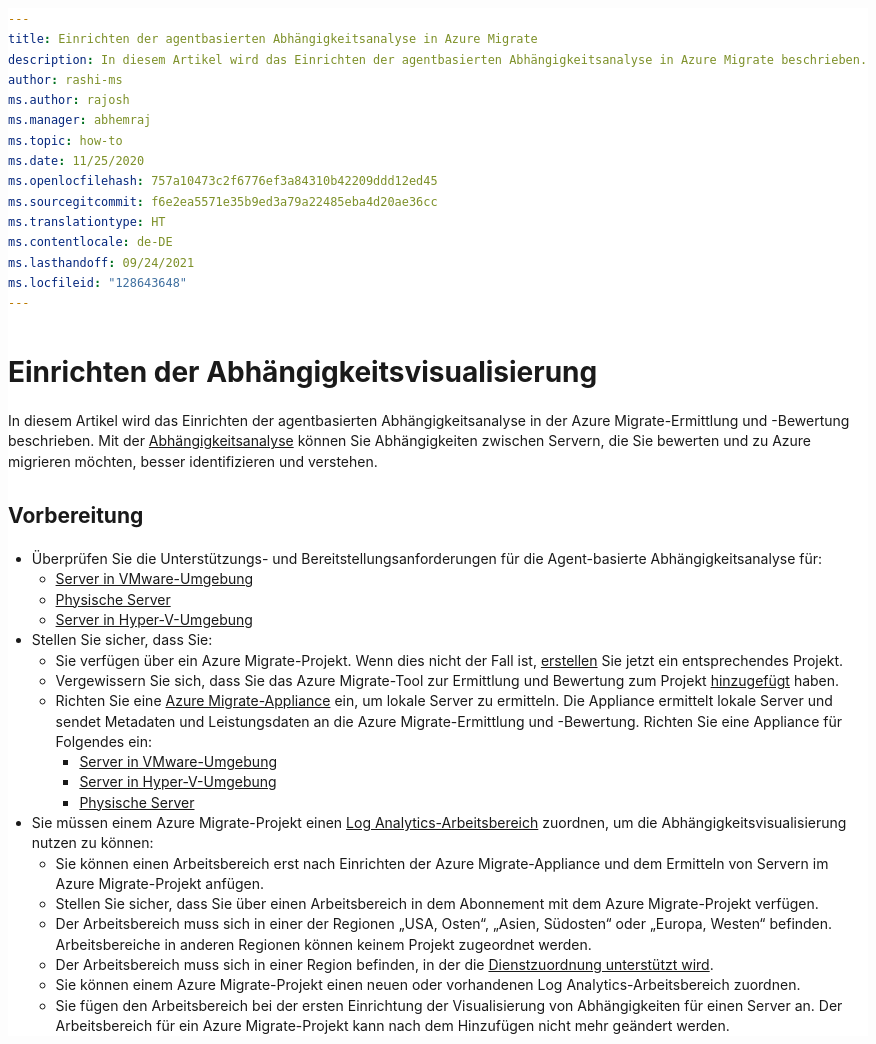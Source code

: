 ```yaml
---
title: Einrichten der agentbasierten Abhängigkeitsanalyse in Azure Migrate
description: In diesem Artikel wird das Einrichten der agentbasierten Abhängigkeitsanalyse in Azure Migrate beschrieben.
author: rashi-ms
ms.author: rajosh
ms.manager: abhemraj
ms.topic: how-to
ms.date: 11/25/2020
ms.openlocfilehash: 757a10473c2f6776ef3a84310b42209ddd12ed45
ms.sourcegitcommit: f6e2ea5571e35b9ed3a79a22485eba4d20ae36cc
ms.translationtype: HT
ms.contentlocale: de-DE
ms.lasthandoff: 09/24/2021
ms.locfileid: "128643648"
---
```

# <a name="set-up-dependency-visualization"></a>Einrichten der Abhängigkeitsvisualisierung

In diesem Artikel wird das Einrichten der agentbasierten Abhängigkeitsanalyse in der Azure Migrate-Ermittlung und -Bewertung beschrieben. Mit der [Abhängigkeitsanalyse](concepts-dependency-visualization.md) können Sie Abhängigkeiten zwischen Servern, die Sie bewerten und zu Azure migrieren möchten, besser identifizieren und verstehen.

## <a name="before-you-start"></a>Vorbereitung

- Überprüfen Sie die Unterstützungs- und Bereitstellungsanforderungen für die Agent-basierte Abhängigkeitsanalyse für:
    - [Server in VMware-Umgebung](migrate-support-matrix-vmware.md#dependency-analysis-requirements-agent-based)
    - [Physische Server](migrate-support-matrix-physical.md#agent-based-dependency-analysis-requirements)
    - [Server in Hyper-V-Umgebung](migrate-support-matrix-hyper-v.md#agent-based-dependency-analysis-requirements)
- Stellen Sie sicher, dass Sie:
    - Sie verfügen über ein Azure Migrate-Projekt. Wenn dies nicht der Fall ist, [erstellen](./create-manage-projects.md) Sie jetzt ein entsprechendes Projekt.
    - Vergewissern Sie sich, dass Sie das Azure Migrate-Tool zur Ermittlung und Bewertung zum Projekt [hinzugefügt](how-to-assess.md) haben.
    - Richten Sie eine [Azure Migrate-Appliance](migrate-appliance.md) ein, um lokale Server zu ermitteln. Die Appliance ermittelt lokale Server und sendet Metadaten und Leistungsdaten an die Azure Migrate-Ermittlung und -Bewertung. Richten Sie eine Appliance für Folgendes ein:
        - [Server in VMware-Umgebung](how-to-set-up-appliance-vmware.md)
        - [Server in Hyper-V-Umgebung](how-to-set-up-appliance-hyper-v.md)
        - [Physische Server](how-to-set-up-appliance-physical.md)
- Sie müssen einem Azure Migrate-Projekt einen [Log Analytics-Arbeitsbereich](../azure-monitor/logs/manage-access.md) zuordnen, um die Abhängigkeitsvisualisierung nutzen zu können:
    - Sie können einen Arbeitsbereich erst nach Einrichten der Azure Migrate-Appliance und dem Ermitteln von Servern im Azure Migrate-Projekt anfügen.
    - Stellen Sie sicher, dass Sie über einen Arbeitsbereich in dem Abonnement mit dem Azure Migrate-Projekt verfügen.
    - Der Arbeitsbereich muss sich in einer der Regionen „USA, Osten“, „Asien, Südosten“ oder „Europa, Westen“ befinden. Arbeitsbereiche in anderen Regionen können keinem Projekt zugeordnet werden.
    - Der Arbeitsbereich muss sich in einer Region befinden, in der die [Dienstzuordnung unterstützt wird](../azure-monitor/vm/vminsights-configure-workspace.md#supported-regions).
    - Sie können einem Azure Migrate-Projekt einen neuen oder vorhandenen Log Analytics-Arbeitsbereich zuordnen.
    - Sie fügen den Arbeitsbereich bei der ersten Einrichtung der Visualisierung von Abhängigkeiten für einen Server an. Der Arbeitsbereich für ein Azure Migrate-Projekt kann nach dem Hinzufügen nicht mehr geändert werden.